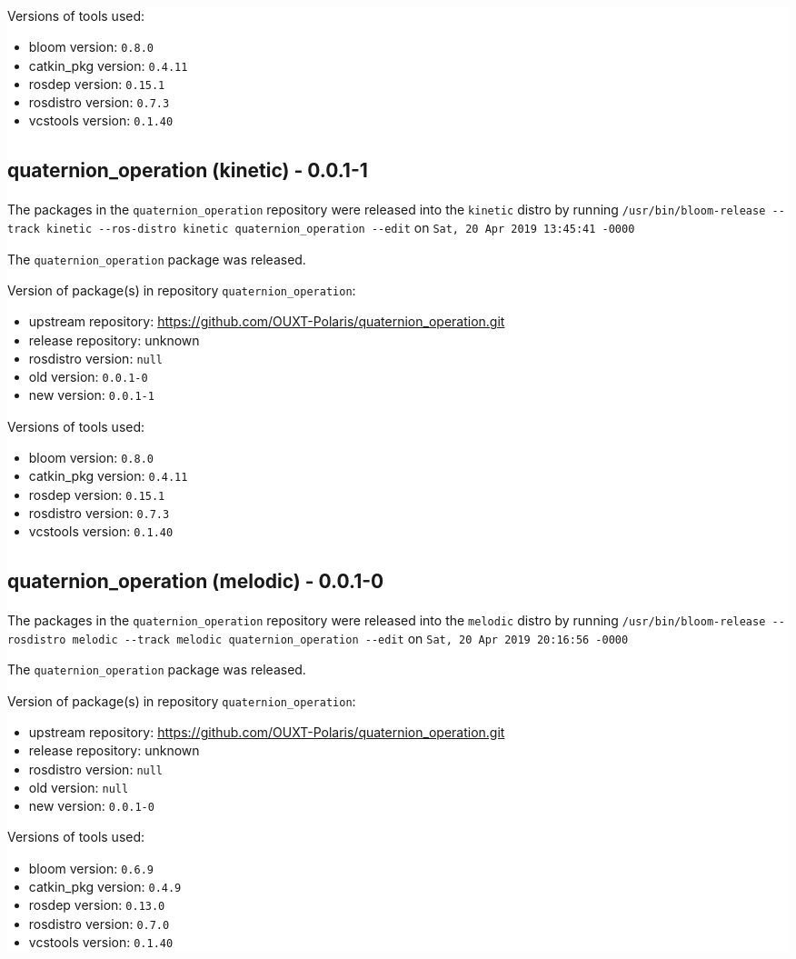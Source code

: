 Versions of tools used:

- bloom version: `0.8.0`
- catkin_pkg version: `0.4.11`
- rosdep version: `0.15.1`
- rosdistro version: `0.7.3`
- vcstools version: `0.1.40`


## quaternion_operation (kinetic) - 0.0.1-1

The packages in the `quaternion_operation` repository were released into the `kinetic` distro by running `/usr/bin/bloom-release --track kinetic --ros-distro kinetic quaternion_operation --edit` on `Sat, 20 Apr 2019 13:45:41 -0000`

The `quaternion_operation` package was released.

Version of package(s) in repository `quaternion_operation`:

- upstream repository: https://github.com/OUXT-Polaris/quaternion_operation.git
- release repository: unknown
- rosdistro version: `null`
- old version: `0.0.1-0`
- new version: `0.0.1-1`

Versions of tools used:

- bloom version: `0.8.0`
- catkin_pkg version: `0.4.11`
- rosdep version: `0.15.1`
- rosdistro version: `0.7.3`
- vcstools version: `0.1.40`


## quaternion_operation (melodic) - 0.0.1-0

The packages in the `quaternion_operation` repository were released into the `melodic` distro by running `/usr/bin/bloom-release --rosdistro melodic --track melodic quaternion_operation --edit` on `Sat, 20 Apr 2019 20:16:56 -0000`

The `quaternion_operation` package was released.

Version of package(s) in repository `quaternion_operation`:

- upstream repository: https://github.com/OUXT-Polaris/quaternion_operation.git
- release repository: unknown
- rosdistro version: `null`
- old version: `null`
- new version: `0.0.1-0`

Versions of tools used:

- bloom version: `0.6.9`
- catkin_pkg version: `0.4.9`
- rosdep version: `0.13.0`
- rosdistro version: `0.7.0`
- vcstools version: `0.1.40`
